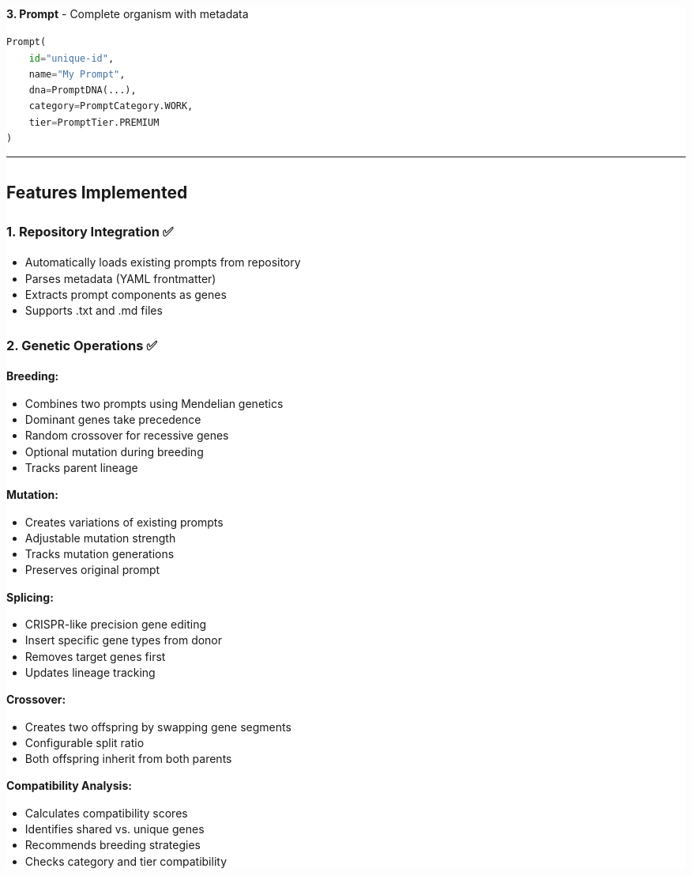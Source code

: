 **3. Prompt** - Complete organism with metadata
```python
Prompt(
    id="unique-id",
    name="My Prompt",
    dna=PromptDNA(...),
    category=PromptCategory.WORK,
    tier=PromptTier.PREMIUM
)
```

---

## Features Implemented

### 1. Repository Integration ✅
- Automatically loads existing prompts from repository
- Parses metadata (YAML frontmatter)
- Extracts prompt components as genes
- Supports .txt and .md files

### 2. Genetic Operations ✅

**Breeding:**
- Combines two prompts using Mendelian genetics
- Dominant genes take precedence
- Random crossover for recessive genes
- Optional mutation during breeding
- Tracks parent lineage

**Mutation:**
- Creates variations of existing prompts
- Adjustable mutation strength
- Tracks mutation generations
- Preserves original prompt

**Splicing:**
- CRISPR-like precision gene editing
- Insert specific gene types from donor
- Removes target genes first
- Updates lineage tracking

**Crossover:**
- Creates two offspring by swapping gene segments
- Configurable split ratio
- Both offspring inherit from both parents

**Compatibility Analysis:**
- Calculates compatibility scores
- Identifies shared vs. unique genes
- Recommends breeding strategies
- Checks category and tier compatibility
